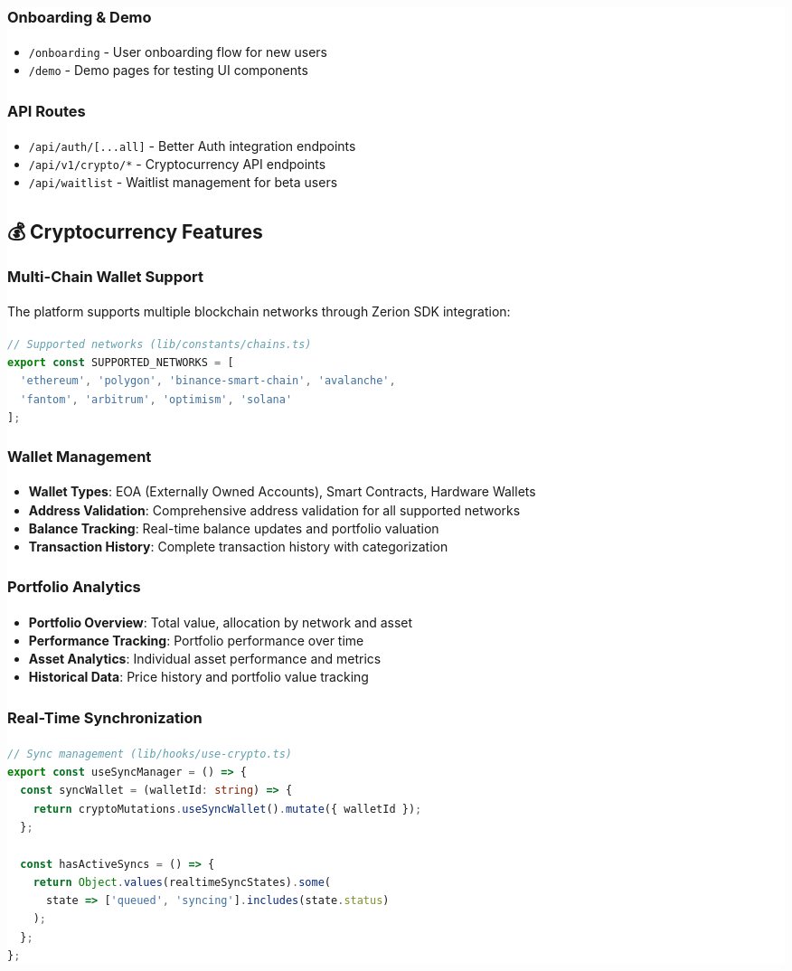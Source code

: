 ### Onboarding & Demo
- `/onboarding` - User onboarding flow for new users
- `/demo` - Demo pages for testing UI components

### API Routes
- `/api/auth/[...all]` - Better Auth integration endpoints
- `/api/v1/crypto/*` - Cryptocurrency API endpoints
- `/api/waitlist` - Waitlist management for beta users

## 💰 Cryptocurrency Features

### Multi-Chain Wallet Support
The platform supports multiple blockchain networks through Zerion SDK integration:

```typescript
// Supported networks (lib/constants/chains.ts)
export const SUPPORTED_NETWORKS = [
  'ethereum', 'polygon', 'binance-smart-chain', 'avalanche',
  'fantom', 'arbitrum', 'optimism', 'solana'
];
```

### Wallet Management
- **Wallet Types**: EOA (Externally Owned Accounts), Smart Contracts, Hardware Wallets
- **Address Validation**: Comprehensive address validation for all supported networks
- **Balance Tracking**: Real-time balance updates and portfolio valuation
- **Transaction History**: Complete transaction history with categorization

### Portfolio Analytics
- **Portfolio Overview**: Total value, allocation by network and asset
- **Performance Tracking**: Portfolio performance over time
- **Asset Analytics**: Individual asset performance and metrics
- **Historical Data**: Price history and portfolio value tracking

### Real-Time Synchronization
```typescript
// Sync management (lib/hooks/use-crypto.ts)
export const useSyncManager = () => {
  const syncWallet = (walletId: string) => {
    return cryptoMutations.useSyncWallet().mutate({ walletId });
  };

  const hasActiveSyncs = () => {
    return Object.values(realtimeSyncStates).some(
      state => ['queued', 'syncing'].includes(state.status)
    );
  };
};
```
